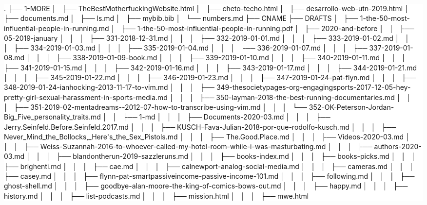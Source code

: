 .
├── 1-MORE
│   ├── TheBestMotherfuckingWebsite.html
│   ├── cheto-techo.html
│   ├── desarrollo-web-utn-2019.html
│   ├── documents.md
│   ├── ls.md
│   ├── mybib.bib
│   └── numbers.md
├── CNAME
├── DRAFTS
│   ├── 1-the-50-most-influential-people-in-running.md
│   ├── 1-the-50-most-influential-people-in-running.pdf
│   ├── 2020-and-before
│   │   ├── 05-2019-january
│   │   │   ├── 331-2018-12-31.md
│   │   │   ├── 332-2019-01-01.md
│   │   │   ├── 333-2019-01-02.md
│   │   │   ├── 334-2019-01-03.md
│   │   │   ├── 335-2019-01-04.md
│   │   │   ├── 336-2019-01-07.md
│   │   │   ├── 337-2019-01-08.md
│   │   │   ├── 338-2019-01-09-book.md
│   │   │   ├── 339-2019-01-10.md
│   │   │   ├── 340-2019-01-11.md
│   │   │   ├── 341-2019-01-15.md
│   │   │   ├── 342-2019-01-16.md
│   │   │   ├── 343-2019-01-17.md
│   │   │   ├── 344-2019-01-21.md
│   │   │   ├── 345-2019-01-22.md
│   │   │   ├── 346-2019-01-23.md
│   │   │   ├── 347-2019-01-24-pat-flyn.md
│   │   │   ├── 348-2019-01-24-ianhocking-2013-11-17-to-vim.md
│   │   │   ├── 349-thesocietypages-org-engagingsports-2017-12-05-hey-pretty-girl-sexual-harassment-in-sports-media.md
│   │   │   ├── 350-layman-2018-the-best-running-documentaries.md
│   │   │   ├── 351-2019-02-mentadreams--2012-07-how-to-transcribe-using-vim.md
│   │   │   └── 352-OK-Peterson-Jordan-Big_Five_personality_traits.md
│   │   ├── 1-md
│   │   │   ├── Documents-2020-03.md
│   │   │   ├── Jerry.Seinfeld.Before.Seinfeld.2017.md
│   │   │   ├── KUSCH-Fava-Julian-2018-por-que-rodolfo-kusch.md
│   │   │   ├── Never_Mind_the_Bollocks,_Here's_the_Sex_Pistols.md
│   │   │   ├── The.Good.Place.md
│   │   │   ├── Videos-2020-03.md
│   │   │   ├── Weiss-Suzannah-2016-to-whoever-called-my-hotel-room-while-i-was-masturbating.md
│   │   │   ├── authors-2020-03.md
│   │   │   ├── blandontherun-2019-sazzleruns.md
│   │   │   ├── books-index.md
│   │   │   ├── books-picks.md
│   │   │   ├── brighenti.md
│   │   │   ├── cae.md
│   │   │   ├── calnewport-analog-social-media.md
│   │   │   ├── cameras.md
│   │   │   ├── casey.md
│   │   │   ├── flynn-pat-smartpassiveincome-passive-income-101.md
│   │   │   ├── following.md
│   │   │   ├── ghost-shell.md
│   │   │   ├── goodbye-alan-moore-the-king-of-comics-bows-out.md
│   │   │   ├── happy.md
│   │   │   ├── history.md
│   │   │   ├── list-podcasts.md
│   │   │   ├── mission.html
│   │   │   ├── mwe.html
